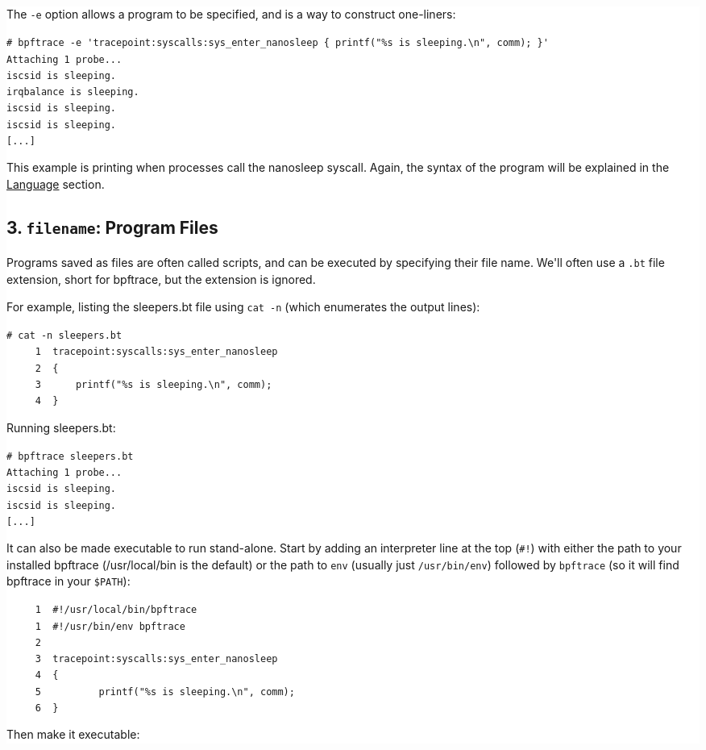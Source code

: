 The `-e` option allows a program to be specified, and is a way to construct one-liners:

```
# bpftrace -e 'tracepoint:syscalls:sys_enter_nanosleep { printf("%s is sleeping.\n", comm); }'
Attaching 1 probe...
iscsid is sleeping.
irqbalance is sleeping.
iscsid is sleeping.
iscsid is sleeping.
[...]
```

This example is printing when processes call the nanosleep syscall. Again, the syntax of the program will be explained in the [Language](#language) section.

## 3. `filename`: Program Files

Programs saved as files are often called scripts, and can be executed by specifying their file name. We'll often use a `.bt` file extension, short for bpftrace, but the extension is ignored.

For example, listing the sleepers.bt file using `cat -n` (which enumerates the output lines):

```
# cat -n sleepers.bt
     1	tracepoint:syscalls:sys_enter_nanosleep
     2	{
     3		printf("%s is sleeping.\n", comm);
     4	}
```

Running sleepers.bt:

```
# bpftrace sleepers.bt
Attaching 1 probe...
iscsid is sleeping.
iscsid is sleeping.
[...]
```

It can also be made executable to run stand-alone. Start by adding an interpreter line at the top (`#!`) with either the path to your installed bpftrace (/usr/local/bin is the default) or the path to `env` (usually just `/usr/bin/env`) followed by `bpftrace` (so it will find bpftrace in your `$PATH`):

```
     1	#!/usr/local/bin/bpftrace
     1	#!/usr/bin/env bpftrace
     2
     3	tracepoint:syscalls:sys_enter_nanosleep
     4	{
     5	        printf("%s is sleeping.\n", comm);
     6	}
```

Then make it executable:

